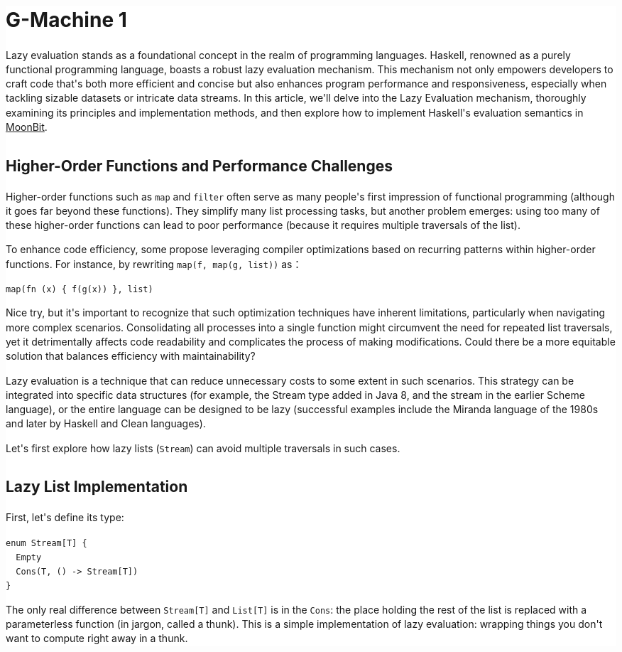 # G-Machine 1

Lazy evaluation stands as a foundational concept in the realm of programming languages. Haskell, renowned as a purely functional programming language, boasts a robust lazy evaluation mechanism. This mechanism not only empowers developers to craft code that's both more efficient and concise but also enhances program performance and responsiveness, especially when tackling sizable datasets or intricate data streams. In this article, we'll delve into the Lazy Evaluation mechanism, thoroughly examining its principles and implementation methods, and then explore how to implement Haskell's evaluation semantics in [MoonBit](https://www.moonbitlang.com/).

## Higher-Order Functions and Performance Challenges

Higher-order functions such as `map` and `filter` often serve as many people's first impression of functional programming (although it goes far beyond these functions). They simplify many list processing tasks, but another problem emerges: using too many of these higher-order functions can lead to poor performance (because it requires multiple traversals of the list).

To enhance code efficiency, some propose leveraging compiler optimizations based on recurring patterns within higher-order functions. For instance, by rewriting `map(f, map(g, list))` as：

```
map(fn (x) { f(g(x)) }, list)
```

Nice try, but it's important to recognize that such optimization techniques have inherent limitations, particularly when navigating more complex scenarios. Consolidating all processes into a single function might circumvent the need for repeated list traversals, yet it detrimentally affects code readability and complicates the process of making modifications. Could there be a more equitable solution that balances efficiency with maintainability?

Lazy evaluation is a technique that can reduce unnecessary costs to some extent in such scenarios. This strategy can be integrated into specific data structures (for example, the Stream type added in Java 8, and the stream in the earlier Scheme language), or the entire language can be designed to be lazy (successful examples include the Miranda language of the 1980s and later by Haskell and Clean languages).

Let's first explore how lazy lists (`Stream`) can avoid multiple traversals in such cases.

## Lazy List Implementation

First, let's define its type:

```
enum Stream[T] {
  Empty
  Cons(T, () -> Stream[T])
}
```

The only real difference between `Stream[T]` and `List[T]` is in the `Cons`: the place holding the rest of the list is replaced with a parameterless function (in jargon, called a thunk). This is a simple implementation of lazy evaluation: wrapping things you don't want to compute right away in a thunk.
